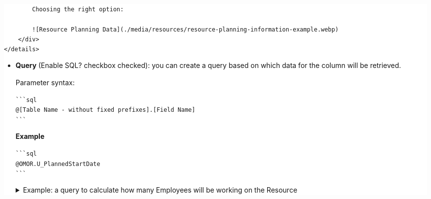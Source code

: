             Choosing the right option:

            ![Resource Planning Data](./media/resources/resource-planning-information-example.webp)
        </div>
    </details>

  - **Query** (Enable SQL? checkbox checked): you can create a query based on which data for the column will be retrieved.

    Parameter syntax:

        ```sql
        @[Table Name - without fixed prefixes].[Field Name]
        ```

    **Example**

        ```sql
        @OMOR.U_PlannedStartDate
        ```

    <details>
    <summary>Example: a query to calculate how many Employees will be working on the Resource</summary>
    <div>
        Query:

            ```sql
            SELECT
                (SELECT MIN(T0."U_RunTime" * T0."U_NrOfResources") FROM "@CT_PF_MOR16" T0 WHERE T0."DocEntry" = @OMOR.DocEntry AND T0."U_RtgCode" = @MOR16.U_RtgCode AND T0."U_RtgOprCode" = @MOR16.U_RtgOprCode AND  T0."U_RscType" = 'L' )
                /
               (SELECT MIN(T0."U_RunTime") FROM "@CT_PF_MOR16" T0 WHERE T0."DocEntry" = @OMOR.DocEntry  AND T0."U_RtgCode" = @MOR16.U_RtgCode AND T0."U_RtgOprCode" = @MOR16.U_RtgOprCode AND  T0."U_RscType" = 'M' )
            FROM DUMMY
            ```


[^1]: Labor can be presented on the Gantt chart but Start and Finish dates (on the Manufacturing Orders tab) in some cases may be empty or has a default value (0001-01-01), as this type of Resource does not affect Manufacturing Order Scheduling.